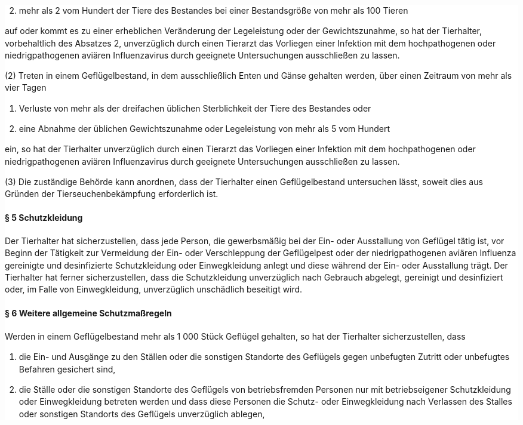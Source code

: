 
2.  mehr als 2 vom Hundert der Tiere des Bestandes bei einer Bestandsgröße
    von mehr als 100 Tieren



auf oder kommt es zu einer erheblichen Veränderung der Legeleistung
oder der Gewichtszunahme, so hat der Tierhalter, vorbehaltlich des
Absatzes 2, unverzüglich durch einen Tierarzt das Vorliegen einer
Infektion mit dem hochpathogenen oder niedrigpathogenen aviären
Influenzavirus durch geeignete Untersuchungen ausschließen zu lassen.

(2) Treten in einem Geflügelbestand, in dem ausschließlich Enten und
Gänse gehalten werden, über einen Zeitraum von mehr als vier Tagen

1.  Verluste von mehr als der dreifachen üblichen Sterblichkeit der Tiere
    des Bestandes oder


2.  eine Abnahme der üblichen Gewichtszunahme oder Legeleistung von mehr
    als 5 vom Hundert



ein, so hat der Tierhalter unverzüglich durch einen Tierarzt das
Vorliegen einer Infektion mit dem hochpathogenen oder
niedrigpathogenen aviären Influenzavirus durch geeignete
Untersuchungen ausschließen zu lassen.

(3) Die zuständige Behörde kann anordnen, dass der Tierhalter einen
Geflügelbestand untersuchen lässt, soweit dies aus Gründen der
Tierseuchenbekämpfung erforderlich ist.


#### § 5 Schutzkleidung

Der Tierhalter hat sicherzustellen, dass jede Person, die gewerbsmäßig
bei der Ein- oder Ausstallung von Geflügel tätig ist, vor Beginn der
Tätigkeit zur Vermeidung der Ein- oder Verschleppung der Geflügelpest
oder der niedrigpathogenen aviären Influenza gereinigte und
desinfizierte Schutzkleidung oder Einwegkleidung anlegt und diese
während der Ein- oder Ausstallung trägt. Der Tierhalter hat ferner
sicherzustellen, dass die Schutzkleidung unverzüglich nach Gebrauch
abgelegt, gereinigt und desinfiziert oder, im Falle von
Einwegkleidung, unverzüglich unschädlich beseitigt wird.


#### § 6 Weitere allgemeine Schutzmaßregeln

Werden in einem Geflügelbestand mehr als 1 000 Stück Geflügel
gehalten, so hat der Tierhalter sicherzustellen, dass

1.  die Ein- und Ausgänge zu den Ställen oder die sonstigen Standorte des
    Geflügels gegen unbefugten Zutritt oder unbefugtes Befahren gesichert
    sind,


2.  die Ställe oder die sonstigen Standorte des Geflügels von
    betriebsfremden Personen nur mit betriebseigener Schutzkleidung oder
    Einwegkleidung betreten werden und dass diese Personen die Schutz-
    oder Einwegkleidung nach Verlassen des Stalles oder sonstigen
    Standorts des Geflügels unverzüglich ablegen,
